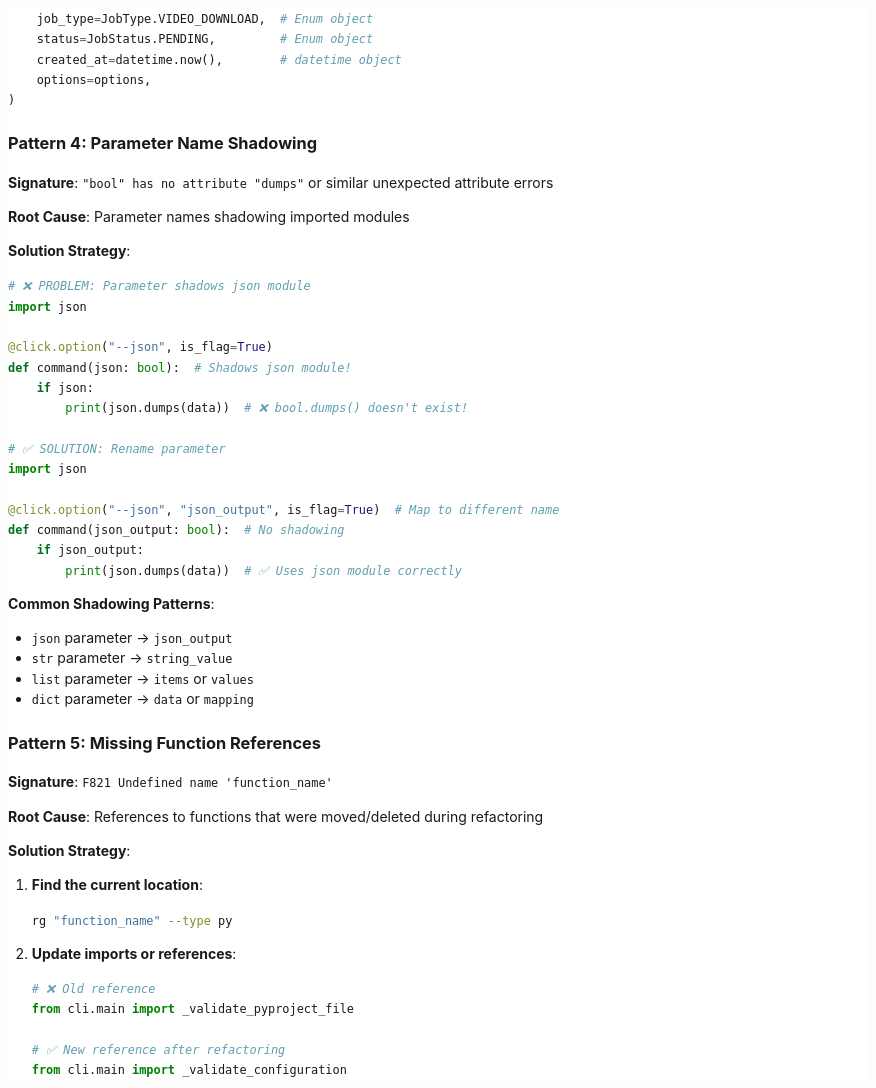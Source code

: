 ```python
    job_type=JobType.VIDEO_DOWNLOAD,  # Enum object
    status=JobStatus.PENDING,         # Enum object
    created_at=datetime.now(),        # datetime object
    options=options,
)
```

### Pattern 4: Parameter Name Shadowing

**Signature**: `"bool" has no attribute "dumps"` or similar unexpected attribute errors

**Root Cause**: Parameter names shadowing imported modules

**Solution Strategy**:
```python
# ❌ PROBLEM: Parameter shadows json module
import json

@click.option("--json", is_flag=True)
def command(json: bool):  # Shadows json module!
    if json:
        print(json.dumps(data))  # ❌ bool.dumps() doesn't exist!

# ✅ SOLUTION: Rename parameter
import json

@click.option("--json", "json_output", is_flag=True)  # Map to different name
def command(json_output: bool):  # No shadowing
    if json_output:
        print(json.dumps(data))  # ✅ Uses json module correctly
```

**Common Shadowing Patterns**:
- `json` parameter → `json_output`
- `str` parameter → `string_value`
- `list` parameter → `items` or `values`
- `dict` parameter → `data` or `mapping`

### Pattern 5: Missing Function References

**Signature**: `F821 Undefined name 'function_name'`

**Root Cause**: References to functions that were moved/deleted during refactoring

**Solution Strategy**:
1. **Find the current location**:
   ```bash
   rg "function_name" --type py
   ```

2. **Update imports or references**:
   ```python
   # ❌ Old reference
   from cli.main import _validate_pyproject_file

   # ✅ New reference after refactoring
   from cli.main import _validate_configuration
   ```

